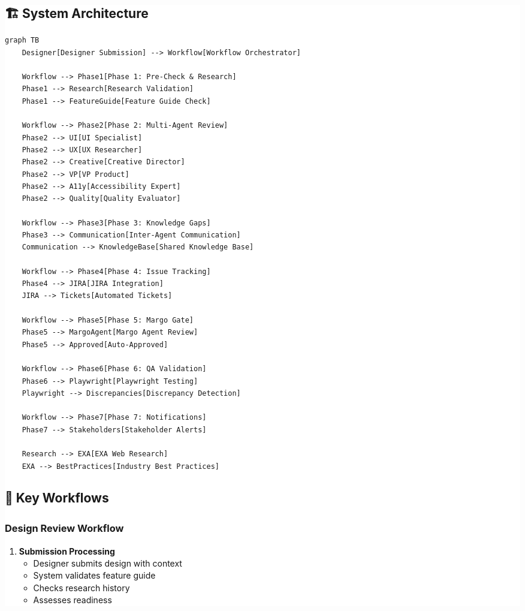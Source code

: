 ## 🏗️ System Architecture

```mermaid
graph TB
    Designer[Designer Submission] --> Workflow[Workflow Orchestrator]
    
    Workflow --> Phase1[Phase 1: Pre-Check & Research]
    Phase1 --> Research[Research Validation]
    Phase1 --> FeatureGuide[Feature Guide Check]
    
    Workflow --> Phase2[Phase 2: Multi-Agent Review]
    Phase2 --> UI[UI Specialist]
    Phase2 --> UX[UX Researcher] 
    Phase2 --> Creative[Creative Director]
    Phase2 --> VP[VP Product]
    Phase2 --> A11y[Accessibility Expert]
    Phase2 --> Quality[Quality Evaluator]
    
    Workflow --> Phase3[Phase 3: Knowledge Gaps]
    Phase3 --> Communication[Inter-Agent Communication]
    Communication --> KnowledgeBase[Shared Knowledge Base]
    
    Workflow --> Phase4[Phase 4: Issue Tracking]
    Phase4 --> JIRA[JIRA Integration]
    JIRA --> Tickets[Automated Tickets]
    
    Workflow --> Phase5[Phase 5: Margo Gate]
    Phase5 --> MargoAgent[Margo Agent Review]
    Phase5 --> Approved[Auto-Approved]
    
    Workflow --> Phase6[Phase 6: QA Validation]
    Phase6 --> Playwright[Playwright Testing]
    Playwright --> Discrepancies[Discrepancy Detection]
    
    Workflow --> Phase7[Phase 7: Notifications]
    Phase7 --> Stakeholders[Stakeholder Alerts]
    
    Research --> EXA[EXA Web Research]
    EXA --> BestPractices[Industry Best Practices]
```

## 🎯 Key Workflows

### Design Review Workflow

1. **Submission Processing**
   - Designer submits design with context
   - System validates feature guide
   - Checks research history
   - Assesses readiness
